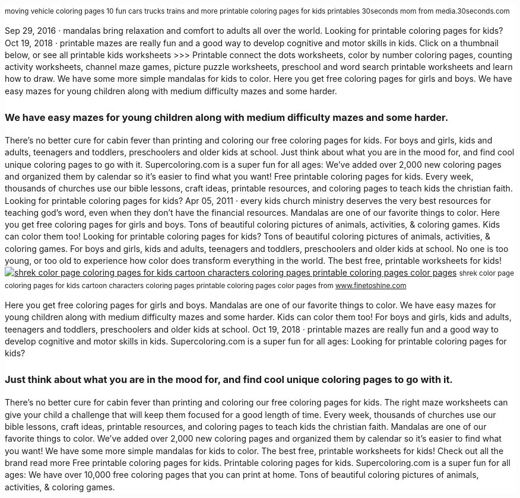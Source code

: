 <small>moving vehicle coloring pages 10 fun cars trucks trains and more printable coloring pages for kids printables 30seconds mom from media.30seconds.com</small>

Sep 29, 2016 · mandalas bring relaxation and comfort to adults all over the world. Looking for printable coloring pages for kids? Oct 19, 2018 · printable mazes are really fun and a good way to develop cognitive and motor skills in kids. Click on a thumbnail below, or see all printable kids worksheets &gt;&gt;&gt; Printable connect the dots worksheets, color by number coloring pages, counting activity worksheets, channel maze games, picture puzzle worksheets, preschool and word search printable worksheets and learn how to draw. We have some more simple mandalas for kids to color. Here you get free coloring pages for girls and boys. We have easy mazes for young children along with medium difficulty mazes and some harder.

### We have easy mazes for young children along with medium difficulty mazes and some harder.
There’s no better cure for cabin fever than printing and coloring our free coloring pages for kids. For boys and girls, kids and adults, teenagers and toddlers, preschoolers and older kids at school. Just think about what you are in the mood for, and find cool unique coloring pages to go with it. Supercoloring.com is a super fun for all ages: We’ve added over 2,000 new coloring pages and organized them by calendar so it’s easier to find what you want! Free printable coloring pages for kids. Every week, thousands of churches use our bible lessons, craft ideas, printable resources, and coloring pages to teach kids the christian faith. Looking for printable coloring pages for kids? Apr 05, 2011 · every kids church ministry deserves the very best resources for teaching god’s word, even when they don’t have the financial resources. Mandalas are one of our favorite things to color. Here you get free coloring pages for girls and boys. Tons of beautiful coloring pictures of animals, activities, &amp; coloring games. Kids can color them too!
Looking for printable coloring pages for kids? Tons of beautiful coloring pictures of animals, activities, &amp; coloring games. For boys and girls, kids and adults, teenagers and toddlers, preschoolers and older kids at school. No one is too young, or too old to experience how color does transform everything in the world. The best free, printable worksheets for kids!
[![shrek color page coloring pages for kids cartoon characters coloring pages printable coloring pages color pages](https://www.finetoshine.com/wp-content/uploads/2020/09/Shrek-color-page-Coloring-pages-for-kids-Cartoon.gif "shrek color page coloring pages for kids cartoon characters coloring pages printable coloring pages color pages")](https://www.finetoshine.com/wp-content/uploads/2020/09/Shrek-color-page-Coloring-pages-for-kids-Cartoon.gif)
<small>shrek color page coloring pages for kids cartoon characters coloring pages printable coloring pages color pages from www.finetoshine.com</small>

Here you get free coloring pages for girls and boys. Mandalas are one of our favorite things to color. We have easy mazes for young children along with medium difficulty mazes and some harder. Kids can color them too! For boys and girls, kids and adults, teenagers and toddlers, preschoolers and older kids at school. Oct 19, 2018 · printable mazes are really fun and a good way to develop cognitive and motor skills in kids. Supercoloring.com is a super fun for all ages: Looking for printable coloring pages for kids?

### Just think about what you are in the mood for, and find cool unique coloring pages to go with it.
There’s no better cure for cabin fever than printing and coloring our free coloring pages for kids. The right maze worksheets can give your child a challenge that will keep them focused for a good length of time. Every week, thousands of churches use our bible lessons, craft ideas, printable resources, and coloring pages to teach kids the christian faith. Mandalas are one of our favorite things to color. We’ve added over 2,000 new coloring pages and organized them by calendar so it’s easier to find what you want! We have some more simple mandalas for kids to color. The best free, printable worksheets for kids! Check out all the brand read more Free printable coloring pages for kids. Printable coloring pages for kids. Supercoloring.com is a super fun for all ages: We have over 10,000 free coloring pages that you can print at home. Tons of beautiful coloring pictures of animals, activities, &amp; coloring games.
